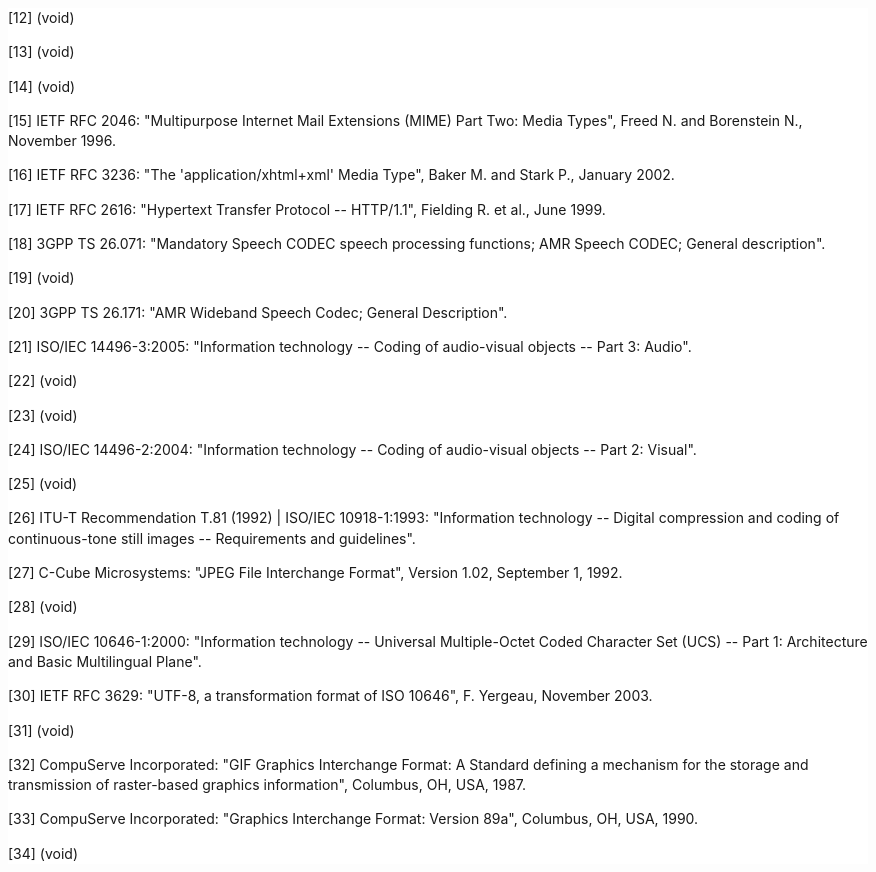 \[12\] (void)

\[13\] (void)

\[14\] (void)

\[15\] IETF RFC 2046: \"Multipurpose Internet Mail Extensions (MIME)
Part Two: Media Types\", Freed N. and Borenstein N., November 1996.

\[16\] IETF RFC 3236: \"The \'application/xhtml+xml\' Media Type\",
Baker M. and Stark P., January 2002.

\[17\] IETF RFC 2616: \"Hypertext Transfer Protocol -- HTTP/1.1\",
Fielding R. et al., June 1999.

\[18\] 3GPP TS 26.071: \"Mandatory Speech CODEC speech processing
functions; AMR Speech CODEC; General description\".

\[19\] (void)

\[20\] 3GPP TS 26.171: \"AMR Wideband Speech Codec; General
Description\".

\[21\] ISO/IEC 14496-3:2005: \"Information technology -- Coding of
audio-visual objects -- Part 3: Audio\".

\[22\] (void)

\[23\] (void)

\[24\] ISO/IEC 14496-2:2004: \"Information technology -- Coding of
audio-visual objects -- Part 2: Visual\".

\[25\] (void)

\[26\] ITU-T Recommendation T.81 (1992) \| ISO/IEC 10918-1:1993:
\"Information technology -- Digital compression and coding of
continuous-tone still images -- Requirements and guidelines\".

\[27\] C-Cube Microsystems: \"JPEG File Interchange Format\", Version
1.02, September 1, 1992.

\[28\] (void)

\[29\] ISO/IEC 10646-1:2000: \"Information technology -- Universal
Multiple-Octet Coded Character Set (UCS) -- Part 1: Architecture and
Basic Multilingual Plane\".

\[30\] IETF RFC 3629: \"UTF-8, a transformation format of ISO 10646\",
F. Yergeau, November 2003.

\[31\] (void)

\[32\] CompuServe Incorporated: \"GIF Graphics Interchange Format: A
Standard defining a mechanism for the storage and transmission of
raster-based graphics information\", Columbus, OH, USA, 1987.

\[33\] CompuServe Incorporated: \"Graphics Interchange Format: Version
89a\", Columbus, OH, USA, 1990.

\[34\] (void)
